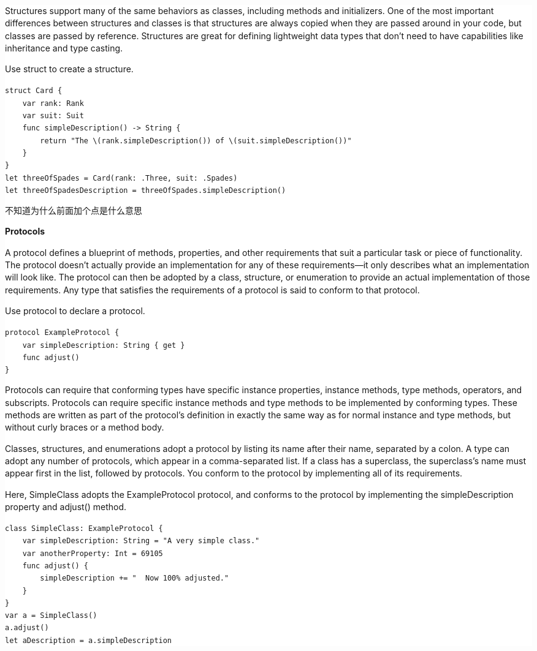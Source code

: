 Structures support many of the same behaviors as classes, including methods and initializers. One of the most important differences between structures and classes is that structures are always copied when they are passed around in your code, but classes are passed by reference. Structures are great for defining lightweight data types that don’t need to have capabilities like inheritance and type casting.

Use struct to create a structure.

```
struct Card {
    var rank: Rank
    var suit: Suit
    func simpleDescription() -> String {
        return "The \(rank.simpleDescription()) of \(suit.simpleDescription())"
    }
}
let threeOfSpades = Card(rank: .Three, suit: .Spades)
let threeOfSpadesDescription = threeOfSpades.simpleDescription()
```


不知道为什么前面加个点是什么意思


**Protocols**

A protocol defines a blueprint of methods, properties, and other requirements that suit a particular task or piece of functionality. The protocol doesn’t actually provide an implementation for any of these requirements—it only describes what an implementation will look like. The protocol can then be adopted by a class, structure, or enumeration to provide an actual implementation of those requirements. Any type that satisfies the requirements of a protocol is said to conform to that protocol.

Use protocol to declare a protocol.

```
protocol ExampleProtocol {
    var simpleDescription: String { get }
    func adjust()
}
```

Protocols can require that conforming types have specific instance properties, instance methods, type methods, operators, and subscripts. Protocols can require specific instance methods and type methods to be implemented by conforming types. These methods are written as part of the protocol’s definition in exactly the same way as for normal instance and type methods, but without curly braces or a method body.

Classes, structures, and enumerations adopt a protocol by listing its name after their name, separated by a colon. A type can adopt any number of protocols, which appear in a comma-separated list. If a class has a superclass, the superclass’s name must appear first in the list, followed by protocols. You conform to the protocol by implementing all of its requirements.

Here, SimpleClass adopts the ExampleProtocol protocol, and conforms to the protocol by implementing the simpleDescription property and adjust() method.

```
class SimpleClass: ExampleProtocol {
    var simpleDescription: String = "A very simple class."
    var anotherProperty: Int = 69105
    func adjust() {
        simpleDescription += "  Now 100% adjusted."
    }
}
var a = SimpleClass()
a.adjust()
let aDescription = a.simpleDescription
```

